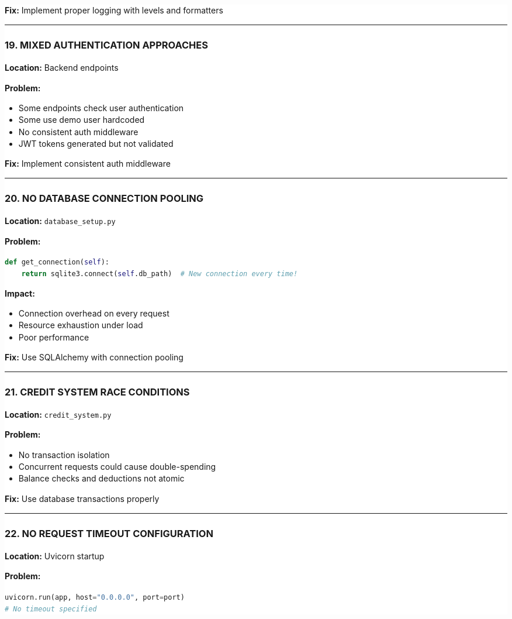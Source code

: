 **Fix:** Implement proper logging with levels and formatters

---

### 19. **MIXED AUTHENTICATION APPROACHES**
**Location:** Backend endpoints

**Problem:**
- Some endpoints check user authentication
- Some use demo user hardcoded
- No consistent auth middleware
- JWT tokens generated but not validated

**Fix:** Implement consistent auth middleware

---

### 20. **NO DATABASE CONNECTION POOLING**
**Location:** `database_setup.py`

**Problem:**
```python
def get_connection(self):
    return sqlite3.connect(self.db_path)  # New connection every time!
```

**Impact:**
- Connection overhead on every request
- Resource exhaustion under load
- Poor performance

**Fix:** Use SQLAlchemy with connection pooling

---

### 21. **CREDIT SYSTEM RACE CONDITIONS**
**Location:** `credit_system.py`

**Problem:**
- No transaction isolation
- Concurrent requests could cause double-spending
- Balance checks and deductions not atomic

**Fix:** Use database transactions properly

---

### 22. **NO REQUEST TIMEOUT CONFIGURATION**
**Location:** Uvicorn startup

**Problem:**
```python
uvicorn.run(app, host="0.0.0.0", port=port)
# No timeout specified
```
